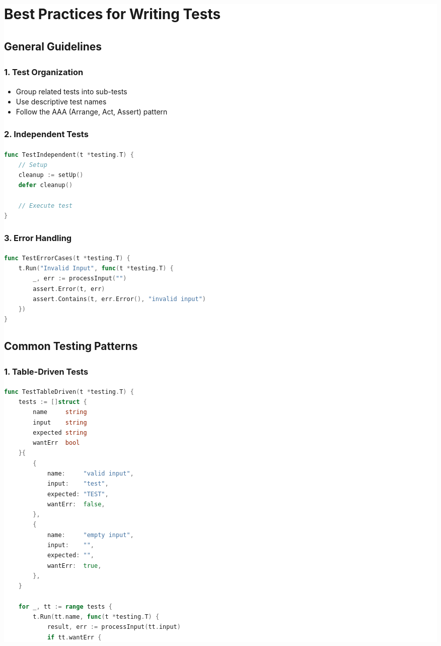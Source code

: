 
# Best Practices for Writing Tests

## General Guidelines

### 1. Test Organization
- Group related tests into sub-tests
- Use descriptive test names
- Follow the AAA (Arrange, Act, Assert) pattern

### 2. Independent Tests
```go
func TestIndependent(t *testing.T) {
    // Setup
    cleanup := setUp()
    defer cleanup()

    // Execute test
}
```

### 3. Error Handling
```go
func TestErrorCases(t *testing.T) {
    t.Run("Invalid Input", func(t *testing.T) {
        _, err := processInput("")
        assert.Error(t, err)
        assert.Contains(t, err.Error(), "invalid input")
    })
}
```

## Common Testing Patterns

### 1. Table-Driven Tests
```go
func TestTableDriven(t *testing.T) {
    tests := []struct {
        name     string
        input    string
        expected string
        wantErr  bool
    }{
        {
            name:     "valid input",
            input:    "test",
            expected: "TEST",
            wantErr:  false,
        },
        {
            name:     "empty input",
            input:    "",
            expected: "",
            wantErr:  true,
        },
    }

    for _, tt := range tests {
        t.Run(tt.name, func(t *testing.T) {
            result, err := processInput(tt.input)
            if tt.wantErr {
```